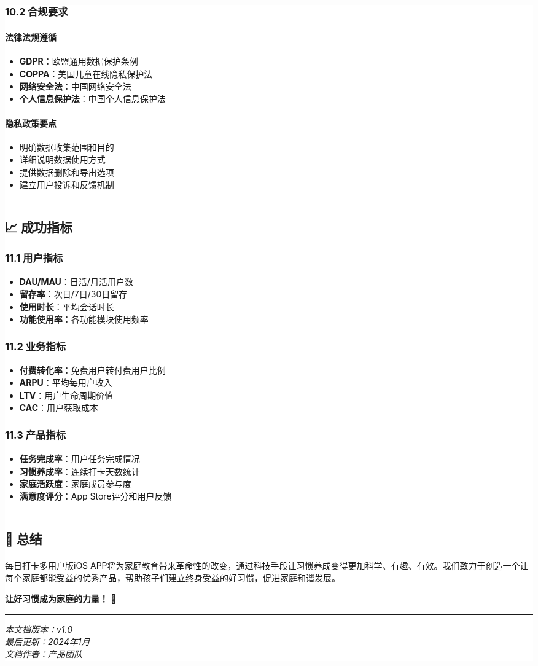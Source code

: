 ### 10.2 合规要求

#### 法律法规遵循
- **GDPR**：欧盟通用数据保护条例
- **COPPA**：美国儿童在线隐私保护法
- **网络安全法**：中国网络安全法
- **个人信息保护法**：中国个人信息保护法

#### 隐私政策要点
- 明确数据收集范围和目的
- 详细说明数据使用方式
- 提供数据删除和导出选项
- 建立用户投诉和反馈机制

---

## 📈 成功指标

### 11.1 用户指标
- **DAU/MAU**：日活/月活用户数
- **留存率**：次日/7日/30日留存
- **使用时长**：平均会话时长
- **功能使用率**：各功能模块使用频率

### 11.2 业务指标
- **付费转化率**：免费用户转付费用户比例
- **ARPU**：平均每用户收入
- **LTV**：用户生命周期价值
- **CAC**：用户获取成本

### 11.3 产品指标
- **任务完成率**：用户任务完成情况
- **习惯养成率**：连续打卡天数统计
- **家庭活跃度**：家庭成员参与度
- **满意度评分**：App Store评分和用户反馈

---

## 🎉 总结

每日打卡多用户版iOS APP将为家庭教育带来革命性的改变，通过科技手段让习惯养成变得更加科学、有趣、有效。我们致力于创造一个让每个家庭都能受益的优秀产品，帮助孩子们建立终身受益的好习惯，促进家庭和谐发展。

**让好习惯成为家庭的力量！** 🚀

---

*本文档版本：v1.0*  
*最后更新：2024年1月*  
*文档作者：产品团队*